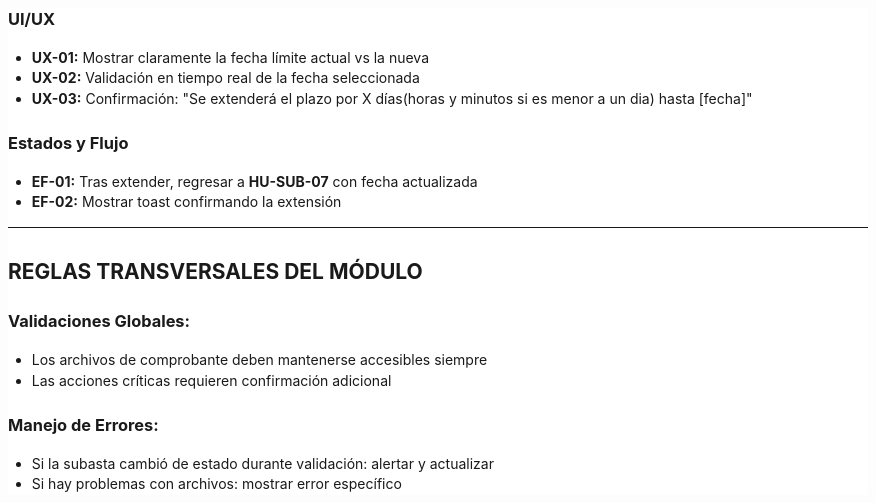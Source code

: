 ### **UI/UX**

- **UX-01:** Mostrar claramente la fecha límite actual vs la nueva
- **UX-02:** Validación en tiempo real de la fecha seleccionada
- **UX-03:** Confirmación: "Se extenderá el plazo por X días(horas y minutos si es  menor a un dia) hasta [fecha]"

### **Estados y Flujo**

- **EF-01:** Tras extender, regresar a **HU-SUB-07** con fecha actualizada
- **EF-02:** Mostrar toast confirmando la extensión

---

## **REGLAS TRANSVERSALES DEL MÓDULO**

### **Validaciones Globales:**

- Los archivos de comprobante deben mantenerse accesibles siempre
- Las acciones críticas requieren confirmación adicional

### **Manejo de Errores:**

- Si la subasta cambió de estado durante validación: alertar y actualizar
- Si hay problemas con archivos: mostrar error específico